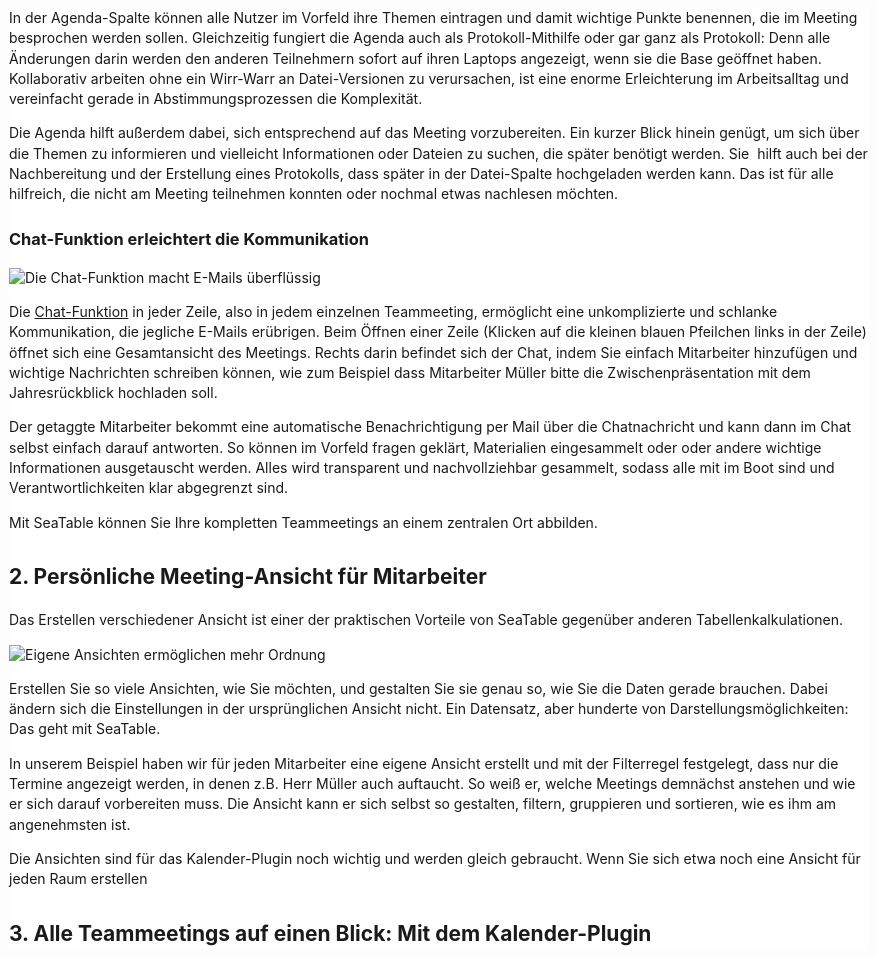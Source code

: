 In der Agenda-Spalte können alle Nutzer im Vorfeld ihre Themen eintragen und damit wichtige Punkte benennen, die im Meeting besprochen werden sollen. Gleichzeitig fungiert die Agenda auch als Protokoll-Mithilfe oder gar ganz als Protokoll: Denn alle Änderungen darin werden den anderen Teilnehmern sofort auf ihren Laptops angezeigt, wenn sie die Base geöffnet haben. Kollaborativ arbeiten ohne ein Wirr-Warr an Datei-Versionen zu verursachen, ist eine enorme Erleichterung im Arbeitsalltag und vereinfacht gerade in Abstimmungsprozessen die Komplexität.

Die Agenda hilft außerdem dabei, sich entsprechend auf das Meeting vorzubereiten. Ein kurzer Blick hinein genügt, um sich über die Themen zu informieren und vielleicht Informationen oder Dateien zu suchen, die später benötigt werden. Sie  hilft auch bei der Nachbereitung und der Erstellung eines Protokolls, dass später in der Datei-Spalte hochgeladen werden kann. Das ist für alle hilfreich, die nicht am Meeting teilnehmen konnten oder nochmal etwas nachlesen möchten.

### Chat-Funktion erleichtert die Kommunikation

![Die Chat-Funktion macht E-Mails überflüssig ](https://seatable.io/wp-content/uploads/2021/10/Chat-Funktion.png)

Die [Chat-Funktion](https://seatable.io/docs/handbuch/zusammenarbeit/kommentare/) in jeder Zeile, also in jedem einzelnen Teammeeting, ermöglicht eine unkomplizierte und schlanke Kommunikation, die jegliche E-Mails erübrigen. Beim Öffnen einer Zeile (Klicken auf die kleinen blauen Pfeilchen links in der Zeile) öffnet sich eine Gesamtansicht des Meetings. Rechts darin befindet sich der Chat, indem Sie einfach Mitarbeiter hinzufügen und wichtige Nachrichten schreiben können, wie zum Beispiel dass Mitarbeiter Müller bitte die Zwischenpräsentation mit dem Jahresrückblick hochladen soll.

Der getaggte Mitarbeiter bekommt eine automatische Benachrichtigung per Mail über die Chatnachricht und kann dann im Chat selbst einfach darauf antworten. So können im Vorfeld fragen geklärt, Materialien eingesammelt oder oder andere wichtige Informationen ausgetauscht werden. Alles wird transparent und nachvollziehbar gesammelt, sodass alle mit im Boot sind und Verantwortlichkeiten klar abgegrenzt sind.

Mit SeaTable können Sie Ihre kompletten Teammeetings an einem zentralen Ort abbilden.

## 2\. Persönliche Meeting-Ansicht für Mitarbeiter

Das Erstellen verschiedener Ansicht ist einer der praktischen Vorteile von SeaTable gegenüber anderen Tabellenkalkulationen.

![Eigene Ansichten ermöglichen mehr Ordnung](https://seatable.io/wp-content/uploads/2021/10/Ansichten.png)

Erstellen Sie so viele Ansichten, wie Sie möchten, und gestalten Sie sie genau so, wie Sie die Daten gerade brauchen. Dabei ändern sich die Einstellungen in der ursprünglichen Ansicht nicht. Ein Datensatz, aber hunderte von Darstellungsmöglichkeiten: Das geht mit SeaTable.

In unserem Beispiel haben wir für jeden Mitarbeiter eine eigene Ansicht erstellt und mit der Filterregel festgelegt, dass nur die Termine angezeigt werden, in denen z.B. Herr Müller auch auftaucht. So weiß er, welche Meetings demnächst anstehen und wie er sich darauf vorbereiten muss. Die Ansicht kann er sich selbst so gestalten, filtern, gruppieren und sortieren, wie es ihm am angenehmsten ist.

Die Ansichten sind für das Kalender-Plugin noch wichtig und werden gleich gebraucht. Wenn Sie sich etwa noch eine Ansicht für jeden Raum erstellen

## 3\. Alle Teammeetings auf einen Blick: Mit dem Kalender-Plugin
